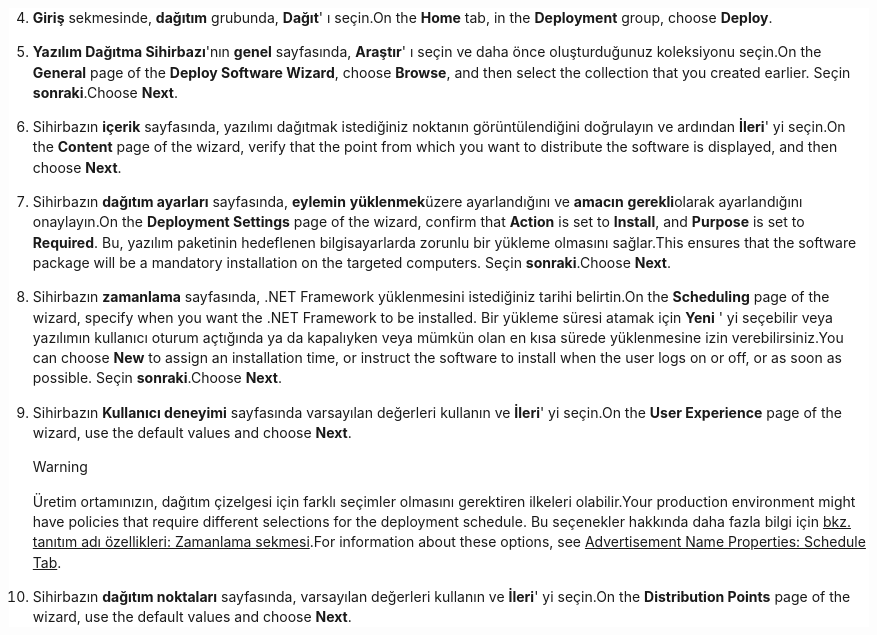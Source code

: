 4. <span data-ttu-id="62f97-211">**Giriş** sekmesinde, **dağıtım** grubunda, **Dağıt**' ı seçin.</span><span class="sxs-lookup"><span data-stu-id="62f97-211">On the **Home** tab, in the **Deployment** group, choose **Deploy**.</span></span>

5. <span data-ttu-id="62f97-212">**Yazılım Dağıtma Sihirbazı**'nın **genel** sayfasında, **Araştır**' ı seçin ve daha önce oluşturduğunuz koleksiyonu seçin.</span><span class="sxs-lookup"><span data-stu-id="62f97-212">On the **General** page of the **Deploy Software Wizard**, choose **Browse**, and then select the collection that you created earlier.</span></span> <span data-ttu-id="62f97-213">Seçin **sonraki**.</span><span class="sxs-lookup"><span data-stu-id="62f97-213">Choose **Next**.</span></span>

6. <span data-ttu-id="62f97-214">Sihirbazın **içerik** sayfasında, yazılımı dağıtmak istediğiniz noktanın görüntülendiğini doğrulayın ve ardından **İleri**' yi seçin.</span><span class="sxs-lookup"><span data-stu-id="62f97-214">On the **Content** page of the wizard, verify that the point from which you want to distribute the software is displayed, and then choose **Next**.</span></span>

7. <span data-ttu-id="62f97-215">Sihirbazın **dağıtım ayarları** sayfasında, **eylemin** **yüklenmek**üzere ayarlandığını ve **amacın** **gerekli**olarak ayarlandığını onaylayın.</span><span class="sxs-lookup"><span data-stu-id="62f97-215">On the **Deployment Settings** page of the wizard, confirm that **Action** is set to **Install**, and **Purpose** is set to **Required**.</span></span> <span data-ttu-id="62f97-216">Bu, yazılım paketinin hedeflenen bilgisayarlarda zorunlu bir yükleme olmasını sağlar.</span><span class="sxs-lookup"><span data-stu-id="62f97-216">This ensures that the software package will be a mandatory installation on the targeted computers.</span></span> <span data-ttu-id="62f97-217">Seçin **sonraki**.</span><span class="sxs-lookup"><span data-stu-id="62f97-217">Choose **Next**.</span></span>

8. <span data-ttu-id="62f97-218">Sihirbazın **zamanlama** sayfasında, .NET Framework yüklenmesini istediğiniz tarihi belirtin.</span><span class="sxs-lookup"><span data-stu-id="62f97-218">On the **Scheduling** page of the wizard, specify when you want the .NET Framework to be installed.</span></span> <span data-ttu-id="62f97-219">Bir yükleme süresi atamak için **Yeni** ' yi seçebilir veya yazılımın kullanıcı oturum açtığında ya da kapalıyken veya mümkün olan en kısa sürede yüklenmesine izin verebilirsiniz.</span><span class="sxs-lookup"><span data-stu-id="62f97-219">You can choose **New** to assign an installation time, or instruct the software to install when the user logs on or off, or as soon as possible.</span></span> <span data-ttu-id="62f97-220">Seçin **sonraki**.</span><span class="sxs-lookup"><span data-stu-id="62f97-220">Choose **Next**.</span></span>

9. <span data-ttu-id="62f97-221">Sihirbazın **Kullanıcı deneyimi** sayfasında varsayılan değerleri kullanın ve **İleri**' yi seçin.</span><span class="sxs-lookup"><span data-stu-id="62f97-221">On the **User Experience** page of the wizard, use the default values and choose **Next**.</span></span>

    > [!WARNING]
    > <span data-ttu-id="62f97-222">Üretim ortamınızın, dağıtım çizelgesi için farklı seçimler olmasını gerektiren ilkeleri olabilir.</span><span class="sxs-lookup"><span data-stu-id="62f97-222">Your production environment might have policies that require different selections for the deployment schedule.</span></span> <span data-ttu-id="62f97-223">Bu seçenekler hakkında daha fazla bilgi için [bkz. tanıtım adı özellikleri: Zamanlama sekmesi](https://docs.microsoft.com/previous-versions/system-center/configuration-manager-2007/bb694016%28v=technet.10%29).</span><span class="sxs-lookup"><span data-stu-id="62f97-223">For information about these options, see [Advertisement Name Properties: Schedule Tab](https://docs.microsoft.com/previous-versions/system-center/configuration-manager-2007/bb694016%28v=technet.10%29).</span></span>

10. <span data-ttu-id="62f97-224">Sihirbazın **dağıtım noktaları** sayfasında, varsayılan değerleri kullanın ve **İleri**' yi seçin.</span><span class="sxs-lookup"><span data-stu-id="62f97-224">On the **Distribution Points** page of the wizard, use the default values and choose **Next**.</span></span>
